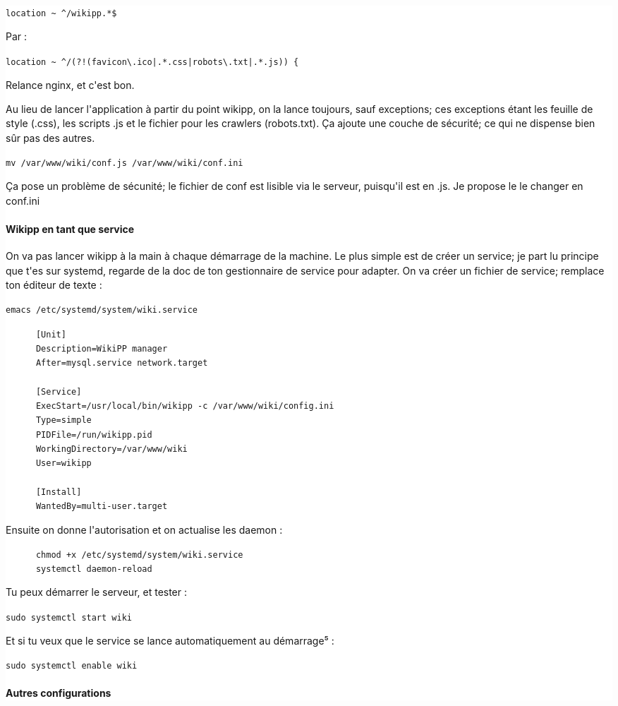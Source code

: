 `location ~ ^/wikipp.*$`

Par :

`location ~ ^/(?!(favicon\.ico|.*.css|robots\.txt|.*.js)) {`

Relance nginx, et c\'est bon.

Au lieu de lancer l\'application à partir du point wikipp, on la lance
toujours, sauf exceptions; ces exceptions étant les feuille de style
(.css), les scripts .js et le fichier pour les crawlers (robots.txt). Ça
ajoute une couche de sécurité; ce qui ne dispense bien sûr pas des
autres.

`mv /var/www/wiki/conf.js /var/www/wiki/conf.ini`

Ça pose un problème de sécunité; le fichier de conf est lisible via le
serveur, puisqu\'il est en .js. Je propose le le changer en conf.ini

#### Wikipp en tant que service

On va pas lancer wikipp à la main à chaque démarrage de la machine. Le
plus simple est de créer un service; je part lu principe que t\'es sur
systemd, regarde de la doc de ton gestionnaire de service pour adapter.
On va créer un fichier de service; remplace ton éditeur de texte :

`emacs /etc/systemd/system/wiki.service`

        
          [Unit]
          Description=WikiPP manager
          After=mysql.service network.target

          [Service]
          ExecStart=/usr/local/bin/wikipp -c /var/www/wiki/config.ini
          Type=simple
          PIDFile=/run/wikipp.pid
          WorkingDirectory=/var/www/wiki
          User=wikipp

          [Install]
          WantedBy=multi-user.target
        
          

Ensuite on donne l\'autorisation et on actualise les daemon :

        
          chmod +x /etc/systemd/system/wiki.service
          systemctl daemon-reload 
        
          

Tu peux démarrer le serveur, et tester :

`sudo systemctl start wiki`

Et si tu veux que le service se lance automatiquement au démarrage⁵ :

`sudo systemctl enable wiki`

#### Autres configurations
